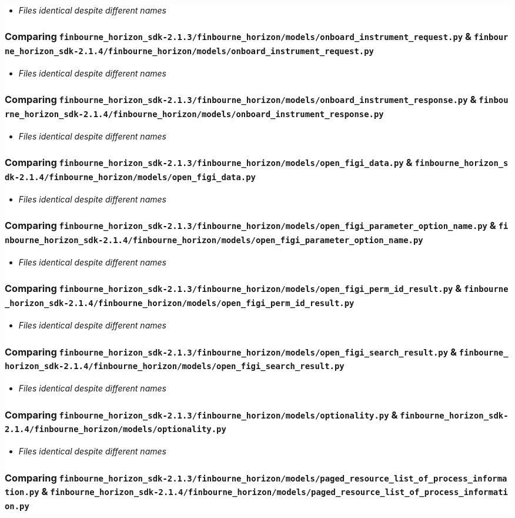  * *Files identical despite different names*

### Comparing `finbourne_horizon_sdk-2.1.3/finbourne_horizon/models/onboard_instrument_request.py` & `finbourne_horizon_sdk-2.1.4/finbourne_horizon/models/onboard_instrument_request.py`

 * *Files identical despite different names*

### Comparing `finbourne_horizon_sdk-2.1.3/finbourne_horizon/models/onboard_instrument_response.py` & `finbourne_horizon_sdk-2.1.4/finbourne_horizon/models/onboard_instrument_response.py`

 * *Files identical despite different names*

### Comparing `finbourne_horizon_sdk-2.1.3/finbourne_horizon/models/open_figi_data.py` & `finbourne_horizon_sdk-2.1.4/finbourne_horizon/models/open_figi_data.py`

 * *Files identical despite different names*

### Comparing `finbourne_horizon_sdk-2.1.3/finbourne_horizon/models/open_figi_parameter_option_name.py` & `finbourne_horizon_sdk-2.1.4/finbourne_horizon/models/open_figi_parameter_option_name.py`

 * *Files identical despite different names*

### Comparing `finbourne_horizon_sdk-2.1.3/finbourne_horizon/models/open_figi_perm_id_result.py` & `finbourne_horizon_sdk-2.1.4/finbourne_horizon/models/open_figi_perm_id_result.py`

 * *Files identical despite different names*

### Comparing `finbourne_horizon_sdk-2.1.3/finbourne_horizon/models/open_figi_search_result.py` & `finbourne_horizon_sdk-2.1.4/finbourne_horizon/models/open_figi_search_result.py`

 * *Files identical despite different names*

### Comparing `finbourne_horizon_sdk-2.1.3/finbourne_horizon/models/optionality.py` & `finbourne_horizon_sdk-2.1.4/finbourne_horizon/models/optionality.py`

 * *Files identical despite different names*

### Comparing `finbourne_horizon_sdk-2.1.3/finbourne_horizon/models/paged_resource_list_of_process_information.py` & `finbourne_horizon_sdk-2.1.4/finbourne_horizon/models/paged_resource_list_of_process_information.py`
